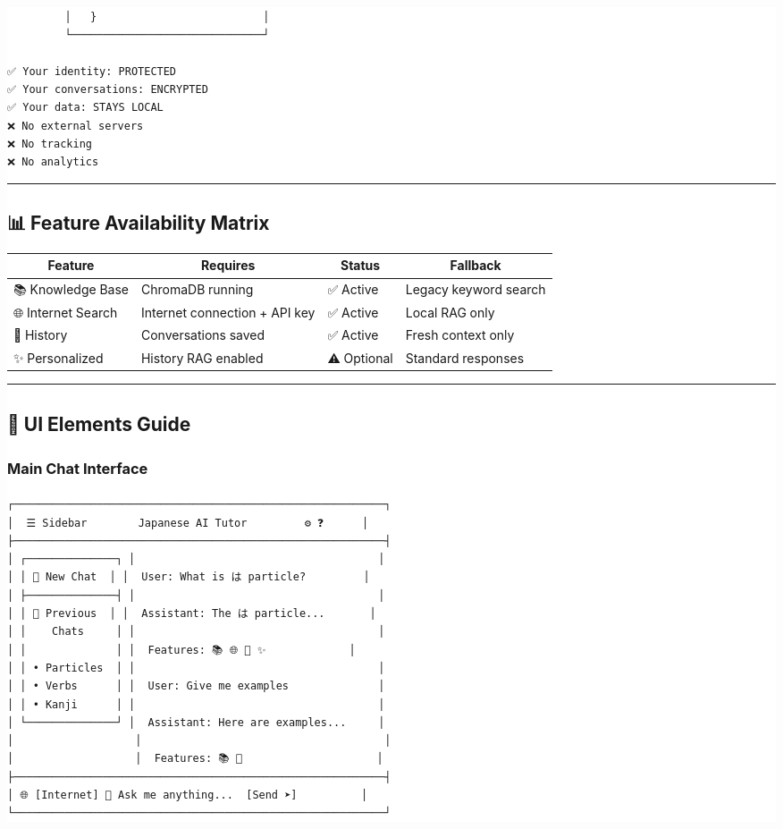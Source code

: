 ```
         │   }                          │
         └──────────────────────────────┘

✅ Your identity: PROTECTED
✅ Your conversations: ENCRYPTED
✅ Your data: STAYS LOCAL
❌ No external servers
❌ No tracking
❌ No analytics
```

---

## 📊 Feature Availability Matrix

| Feature | Requires | Status | Fallback |
|---------|----------|--------|----------|
| 📚 Knowledge Base | ChromaDB running | ✅ Active | Legacy keyword search |
| 🌐 Internet Search | Internet connection + API key | ✅ Active | Local RAG only |
| 🧠 History | Conversations saved | ✅ Active | Fresh context only |
| ✨ Personalized | History RAG enabled | ⚠️ Optional | Standard responses |

---

## 🎯 UI Elements Guide

### Main Chat Interface

```
┌──────────────────────────────────────────────────────────┐
│  ☰ Sidebar        Japanese AI Tutor         ⚙️ ❓      │
├──────────────────────────────────────────────────────────┤
│ ┌──────────────┐ │                                      │
│ │ 📝 New Chat  │ │  User: What is は particle?         │
│ ├──────────────┤ │                                      │
│ │ 💬 Previous  │ │  Assistant: The は particle...       │
│ │    Chats     │ │                                      │
│ │              │ │  Features: 📚 🌐 🧠 ✨             │
│ │ • Particles  │ │                                      │
│ │ • Verbs      │ │  User: Give me examples              │
│ │ • Kanji      │ │                                      │
│ └──────────────┘ │  Assistant: Here are examples...     │
│                   │                                      │
│                   │  Features: 📚 🧠                     │
├──────────────────────────────────────────────────────────┤
│ 🌐 [Internet] 💬 Ask me anything...  [Send ➤]          │
└──────────────────────────────────────────────────────────┘
```
